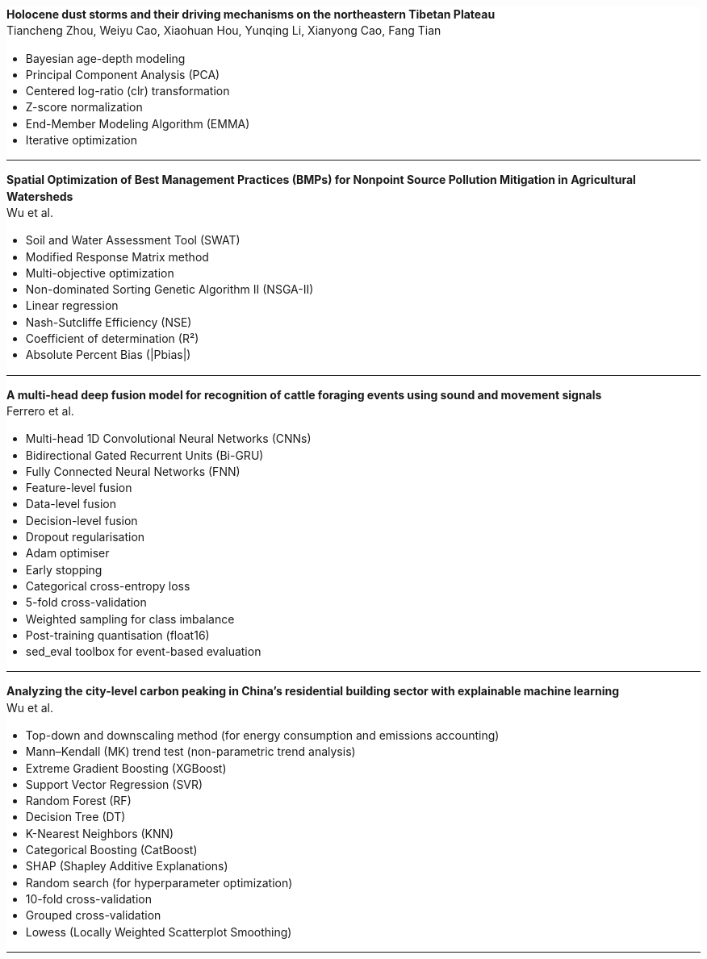 **Holocene dust storms and their driving mechanisms on the northeastern Tibetan Plateau**  
Tiancheng Zhou, Weiyu Cao, Xiaohuan Hou, Yunqing Li, Xianyong Cao, Fang Tian  
- Bayesian age-depth modeling 
- Principal Component Analysis (PCA)  
- Centered log-ratio (clr) transformation  
- Z-score normalization  
- End-Member Modeling Algorithm (EMMA)  
- Iterative optimization

---

**Spatial Optimization of Best Management Practices (BMPs) for Nonpoint Source Pollution Mitigation in Agricultural Watersheds**  
Wu et al.
- Soil and Water Assessment Tool (SWAT)
- Modified Response Matrix method
- Multi-objective optimization
- Non-dominated Sorting Genetic Algorithm II (NSGA-II)
- Linear regression
- Nash-Sutcliffe Efficiency (NSE)
- Coefficient of determination (R²)
- Absolute Percent Bias (|Pbias|)

---

**A multi-head deep fusion model for recognition of cattle foraging events using sound and movement signals**  
Ferrero et al.
- Multi-head 1D Convolutional Neural Networks (CNNs)
- Bidirectional Gated Recurrent Units (Bi-GRU)
- Fully Connected Neural Networks (FNN)
- Feature-level fusion
- Data-level fusion
- Decision-level fusion
- Dropout regularisation
- Adam optimiser
- Early stopping
- Categorical cross-entropy loss
- 5-fold cross-validation
- Weighted sampling for class imbalance
- Post-training quantisation (float16)
- sed_eval toolbox for event-based evaluation

---

**Analyzing the city-level carbon peaking in China’s residential building sector with explainable machine learning**  
Wu et al.
- Top-down and downscaling method (for energy consumption and emissions accounting)  
- Mann–Kendall (MK) trend test (non-parametric trend analysis)  
- Extreme Gradient Boosting (XGBoost)  
- Support Vector Regression (SVR)  
- Random Forest (RF)  
- Decision Tree (DT)  
- K-Nearest Neighbors (KNN)  
- Categorical Boosting (CatBoost)  
- SHAP (Shapley Additive Explanations)  
- Random search (for hyperparameter optimization)  
- 10-fold cross-validation  
- Grouped cross-validation  
- Lowess (Locally Weighted Scatterplot Smoothing)

---